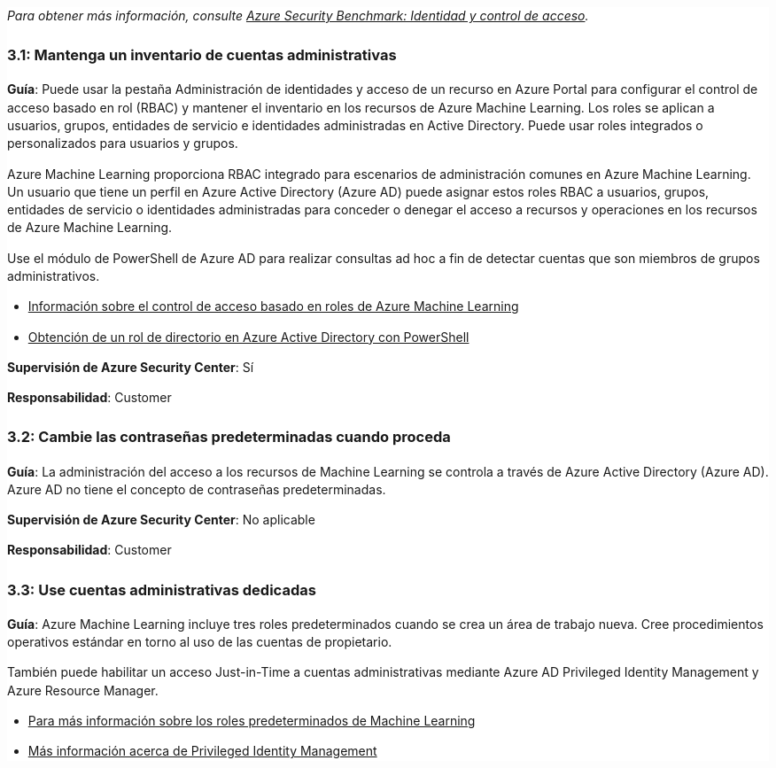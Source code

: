 *Para obtener más información, consulte [Azure Security Benchmark: Identidad y control de acceso](/azure/security/benchmarks/security-control-identity-access-control).*

### <a name="31-maintain-an-inventory-of-administrative-accounts"></a>3.1: Mantenga un inventario de cuentas administrativas

**Guía**: Puede usar la pestaña Administración de identidades y acceso de un recurso en Azure Portal para configurar el control de acceso basado en rol (RBAC) y mantener el inventario en los recursos de Azure Machine Learning. Los roles se aplican a usuarios, grupos, entidades de servicio e identidades administradas en Active Directory. Puede usar roles integrados o personalizados para usuarios y grupos.

Azure Machine Learning proporciona RBAC integrado para escenarios de administración comunes en Azure Machine Learning. Un usuario que tiene un perfil en Azure Active Directory (Azure AD) puede asignar estos roles RBAC a usuarios, grupos, entidades de servicio o identidades administradas para conceder o denegar el acceso a recursos y operaciones en los recursos de Azure Machine Learning.

Use el módulo de PowerShell de Azure AD para realizar consultas ad hoc a fin de detectar cuentas que son miembros de grupos administrativos.

- [Información sobre el control de acceso basado en roles de Azure Machine Learning](how-to-assign-roles.md)

- [Obtención de un rol de directorio en Azure Active Directory con PowerShell](https://docs.microsoft.com/powershell/module/azuread/get-azureaddirectoryrole?view=azureadps-2.0)

**Supervisión de Azure Security Center**: Sí

**Responsabilidad**: Customer

### <a name="32-change-default-passwords-where-applicable"></a>3.2: Cambie las contraseñas predeterminadas cuando proceda

**Guía**: La administración del acceso a los recursos de Machine Learning se controla a través de Azure Active Directory (Azure AD). Azure AD no tiene el concepto de contraseñas predeterminadas.

**Supervisión de Azure Security Center**: No aplicable

**Responsabilidad**: Customer

### <a name="33-use-dedicated-administrative-accounts"></a>3.3: Use cuentas administrativas dedicadas

**Guía**: Azure Machine Learning incluye tres roles predeterminados cuando se crea un área de trabajo nueva. Cree procedimientos operativos estándar en torno al uso de las cuentas de propietario.

También puede habilitar un acceso Just-in-Time a cuentas administrativas mediante Azure AD Privileged Identity Management y Azure Resource Manager. 

- [Para más información sobre los roles predeterminados de Machine Learning](how-to-assign-roles.md#default-roles)

- [Más información acerca de Privileged Identity Management](/azure/active-directory/privileged-identity-management/)
